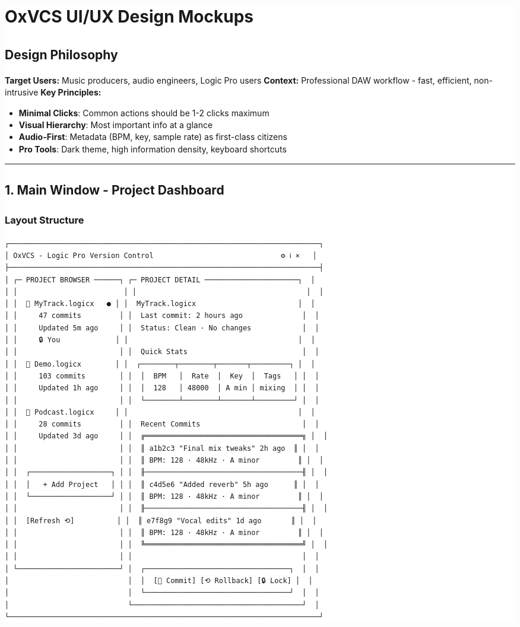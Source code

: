 # OxVCS UI/UX Design Mockups

## Design Philosophy

**Target Users:** Music producers, audio engineers, Logic Pro users
**Context:** Professional DAW workflow - fast, efficient, non-intrusive
**Key Principles:**
- **Minimal Clicks**: Common actions should be 1-2 clicks maximum
- **Visual Hierarchy**: Most important info at a glance
- **Audio-First**: Metadata (BPM, key, sample rate) as first-class citizens
- **Pro Tools**: Dark theme, high information density, keyboard shortcuts

---

## 1. Main Window - Project Dashboard

### Layout Structure
```
┌─────────────────────────────────────────────────────────────────────────┐
│ OxVCS - Logic Pro Version Control                              ⚙ ℹ︎ ×   │
├─────────────────────────────────────────────────────────────────────────┤
│ ┌─ PROJECT BROWSER ──────┐ ┌─ PROJECT DETAIL ──────────────────────┐  │
│ │                         │ │                                        │  │
│ │  🎵 MyTrack.logicx   ● │ │  MyTrack.logicx                        │  │
│ │     47 commits         │ │  Last commit: 2 hours ago              │  │
│ │     Updated 5m ago     │ │  Status: Clean · No changes            │  │
│ │     🔒 You             │ │                                        │  │
│ │                        │ │  Quick Stats                           │  │
│ │  🎸 Demo.logicx        │ │  ┌────────┬────────┬───────┬─────────┐ │  │
│ │     103 commits        │ │  │  BPM   │  Rate  │  Key  │  Tags   │ │  │
│ │     Updated 1h ago     │ │  │  128   │ 48000  │ A min │ mixing  │ │  │
│ │                        │ │  └────────┴────────┴───────┴─────────┘ │  │
│ │  🎹 Podcast.logicx     │ │                                        │  │
│ │     28 commits         │ │  Recent Commits                        │  │
│ │     Updated 3d ago     │ │  ╔═════════════════════════════════════╗ │  │
│ │                        │ │  ║ a1b2c3 "Final mix tweaks" 2h ago  ║ │  │
│ │                        │ │  ║ BPM: 128 · 48kHz · A minor         ║ │  │
│ │  ┌───────────────────┐ │ │  ╟─────────────────────────────────────╢ │  │
│ │  │   + Add Project   │ │ │  ║ c4d5e6 "Added reverb" 5h ago      ║ │  │
│ │  └───────────────────┘ │ │  ║ BPM: 128 · 48kHz · A minor         ║ │  │
│ │                        │ │  ╟─────────────────────────────────────╢ │  │
│ │  [Refresh ⟲]          │ │  ║ e7f8g9 "Vocal edits" 1d ago       ║ │  │
│ │                        │ │  ║ BPM: 128 · 48kHz · A minor         ║ │  │
│ │                        │ │  ╚═════════════════════════════════════╝ │  │
│ │                        │ │                                        │  │
│ └────────────────────────┘ │  ┌──────────────────────────────────┐  │  │
│                            │  │  [💾 Commit] [⟲ Rollback] [🔒 Lock] │  │
│                            │  └──────────────────────────────────┘  │  │
│                            └────────────────────────────────────────┘  │
└─────────────────────────────────────────────────────────────────────────┘
```
